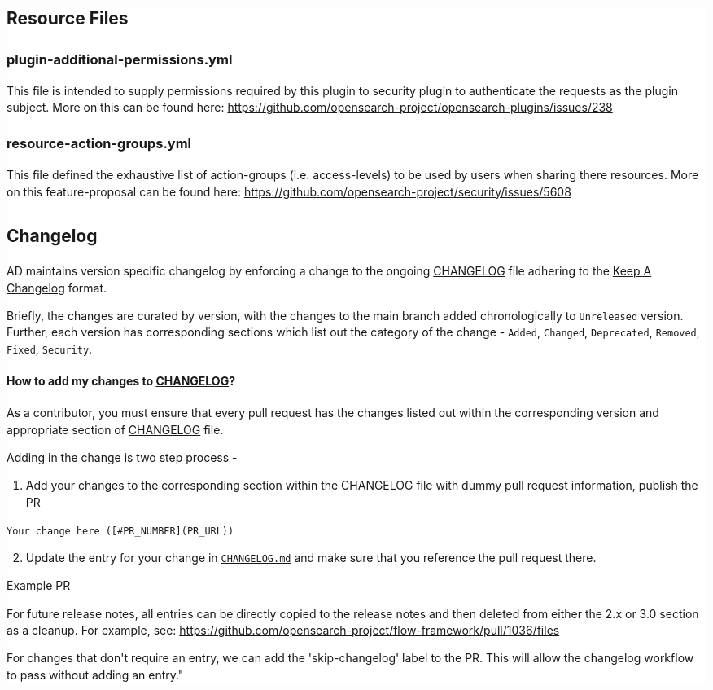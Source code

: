 ## Resource Files

### plugin-additional-permissions.yml

This file is intended to supply permissions required by this plugin to security plugin to authenticate the requests as the plugin subject. More on this can be found here:
https://github.com/opensearch-project/opensearch-plugins/issues/238

### resource-action-groups.yml

This file defined the exhaustive list of action-groups (i.e. access-levels) to be used by users when sharing there resources. More on this feature-proposal can be found here:
https://github.com/opensearch-project/security/issues/5608

## Changelog

AD maintains version specific changelog by enforcing a change to the ongoing [CHANGELOG](CHANGELOG.md) file adhering to the [Keep A Changelog](https://keepachangelog.com/en/1.1.0/) format.

Briefly, the changes are curated by version, with the changes to the main branch added chronologically to `Unreleased` version. Further, each version has corresponding sections which list out the category of the change - `Added`, `Changed`, `Deprecated`, `Removed`, `Fixed`, `Security`.

#### How to add my changes to [CHANGELOG](CHANGELOG.md)?

As a contributor, you must ensure that every pull request has the changes listed out within the corresponding version and appropriate section of [CHANGELOG](CHANGELOG.md) file.

Adding in the change is two step process -
1. Add your changes to the corresponding section within the CHANGELOG file with dummy pull request information, publish the PR

`Your change here ([#PR_NUMBER](PR_URL))`

2. Update the entry for your change in [`CHANGELOG.md`](CHANGELOG.md) and make sure that you reference the pull request there.

[Example PR](https://github.com/opensearch-project/flow-framework/pull/998/files#diff-06572a96a58dc510037d5efa622f9bec8519bc1beab13c9f251e97e657a9d4edR24)

For future release notes, all entries can be directly copied to the release notes and then deleted from either the 2.x or 3.0 section as a cleanup. For example, see: https://github.com/opensearch-project/flow-framework/pull/1036/files

For changes that don't require an entry, we can add the 'skip-changelog' label to the PR. This will allow the changelog workflow to pass without adding an entry."
